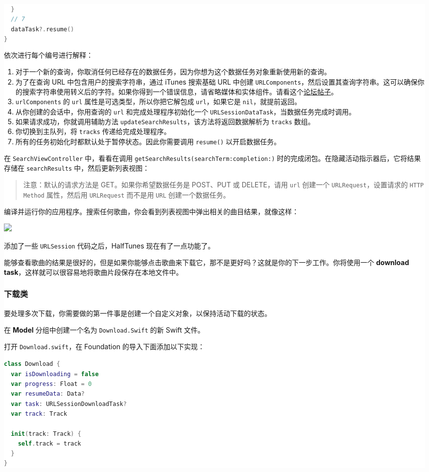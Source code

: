 ```swift
  }
  // 7
  dataTask?.resume()
}
```

依次进行每个编号进行解释：

1. 对于一个新的查询，你取消任何已经存在的数据任务，因为你想为这个数据任务对象重新使用新的查询。
2. 为了在查询 URL 中包含用户的搜索字符串，通过 iTunes 搜索基础 URL 中创建 `URLComponents`，然后设置其查询字符串。这可以确保你的搜索字符串使用转义后的字符。如果你得到一个错误信息，请省略媒体和实体组件。请看这个[论坛帖子](https://forums.raywenderlich.com/t/urlsession-tutorial-getting-started-raywenderlich-com/73741/13)。
3. `urlComponents` 的 `url` 属性是可选类型，所以你把它解包成 `url`，如果它是 `nil`，就提前返回。
4. 从你创建的会话中，你用查询的 `url` 和完成处理程序初始化一个 `URLSessionDataTask`，当数据任务完成时调用。
5. 如果请求成功，你就调用辅助方法 `updateSearchResults`，该方法将返回数据解析为 `tracks` 数组。
6. 你切换到主队列，将 `tracks` 传递给完成处理程序。
7. 所有的任务初始化时都默认处于暂停状态。因此你需要调用 `resume()` 以开启数据任务。


在 `SearchViewController` 中，看看在调用 `getSearchResults(searchTerm:completion:)` 时的完成闭包。在隐藏活动指示器后，它将结果存储在 `searchResults` 中，然后更新列表视图：

> 注意：默认的请求方法是 GET。如果你希望数据任务是 POST、PUT 或 DELETE，请用 `url` 创建一个 `URLRequest`，设置请求的 `HTTPMethod` 属性，然后用 `URLRequest` 而不是用 `URL` 创建一个数据任务。

编译并运行你的应用程序。搜索任何歌曲，你会看到列表视图中弹出相关的曲目结果，就像这样：

![](https://koenig-media.raywenderlich.com/uploads/2019/05/04-Search-281x500.png)


添加了一些 `URLSession` 代码之后，HalfTunes 现在有了一点功能了。

能够查看歌曲的结果是很好的，但是如果你能够点击歌曲来下载它，那不是更好吗？这就是你的下一步工作。你将使用一个 **download task**，这样就可以很容易地将歌曲片段保存在本地文件中。



### 下载类

要处理多次下载，你需要做的第一件事是创建一个自定义对象，以保持活动下载的状态。

在 **Model** 分组中创建一个名为 `Download.Swift` 的新 Swift 文件。

打开 `Download.swift`，在 Foundation 的导入下面添加以下实现：

```swift
class Download {
  var isDownloading = false
  var progress: Float = 0
  var resumeData: Data?
  var task: URLSessionDownloadTask?
  var track: Track

  init(track: Track) {
    self.track = track
  }
}
```
